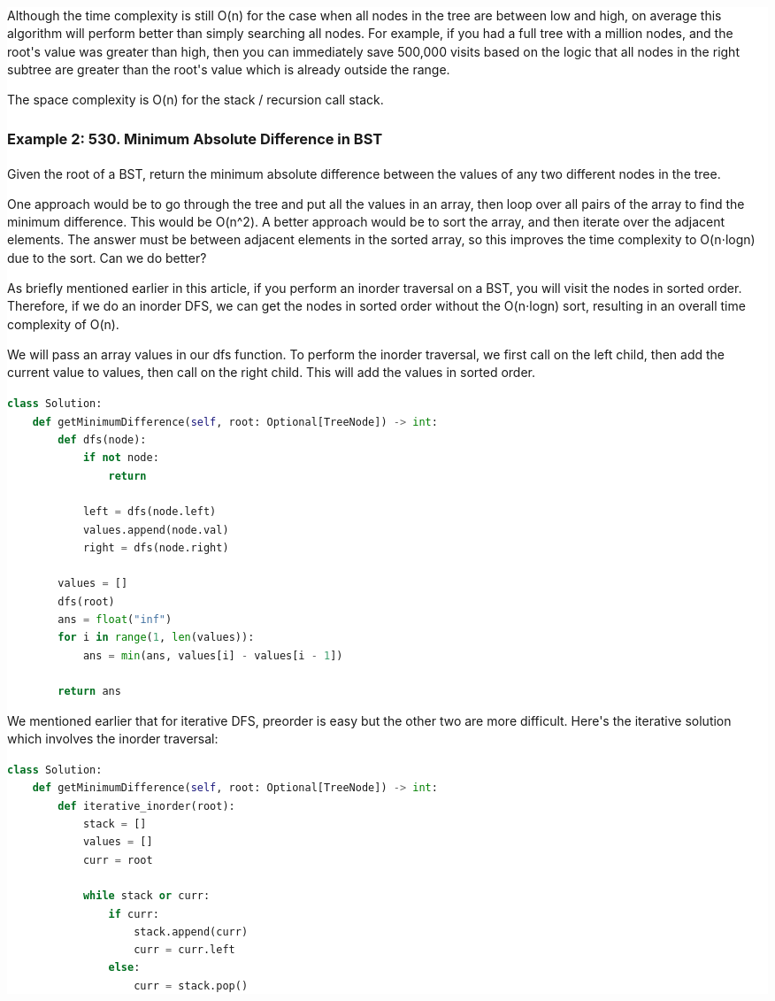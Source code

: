 Although the time complexity is still O(n) for the case when all nodes in the tree are between low and high, 
on average this algorithm will perform better than simply searching all nodes. For example, 
if you had a full tree with a million nodes, and the root's value was greater than high, 
then you can immediately save 500,000 visits based on the logic that all nodes in the right subtree are greater 
than the root's value which is already outside the range.

The space complexity is O(n) for the stack / recursion call stack.

<h3>Example 2: 530. Minimum Absolute Difference in BST</h3>
Given the root of a BST, return the minimum absolute difference between the values of any two different nodes in the tree.

One approach would be to go through the tree and put all the values in an array, 
then loop over all pairs of the array to find the minimum difference. This would be O(n^2). 
A better approach would be to sort the array, and then iterate over the adjacent elements. 
The answer must be between adjacent elements in the sorted array, so this improves the time complexity to O(n⋅logn) due to the sort. 
Can we do better?

As briefly mentioned earlier in this article, if you perform an inorder traversal on a BST, 
you will visit the nodes in sorted order. Therefore, if we do an inorder DFS, 
we can get the nodes in sorted order without the O(n⋅logn) sort, resulting in an overall time complexity of O(n).

We will pass an array values in our dfs function. To perform the inorder traversal, we first call on the left child, 
then add the current value to values, then call on the right child. This will add the values in sorted order.

```python
class Solution:
    def getMinimumDifference(self, root: Optional[TreeNode]) -> int:
        def dfs(node):
            if not node:
                return
            
            left = dfs(node.left)
            values.append(node.val)
            right = dfs(node.right)

        values = []
        dfs(root)
        ans = float("inf")
        for i in range(1, len(values)):
            ans = min(ans, values[i] - values[i - 1])
        
        return ans
```

We mentioned earlier that for iterative DFS, preorder is easy but the other two are more difficult. 
Here's the iterative solution which involves the inorder traversal:

```python
class Solution:
    def getMinimumDifference(self, root: Optional[TreeNode]) -> int:
        def iterative_inorder(root):
            stack = []
            values = []
            curr = root

            while stack or curr:
                if curr:
                    stack.append(curr)
                    curr = curr.left
                else:
                    curr = stack.pop()
```